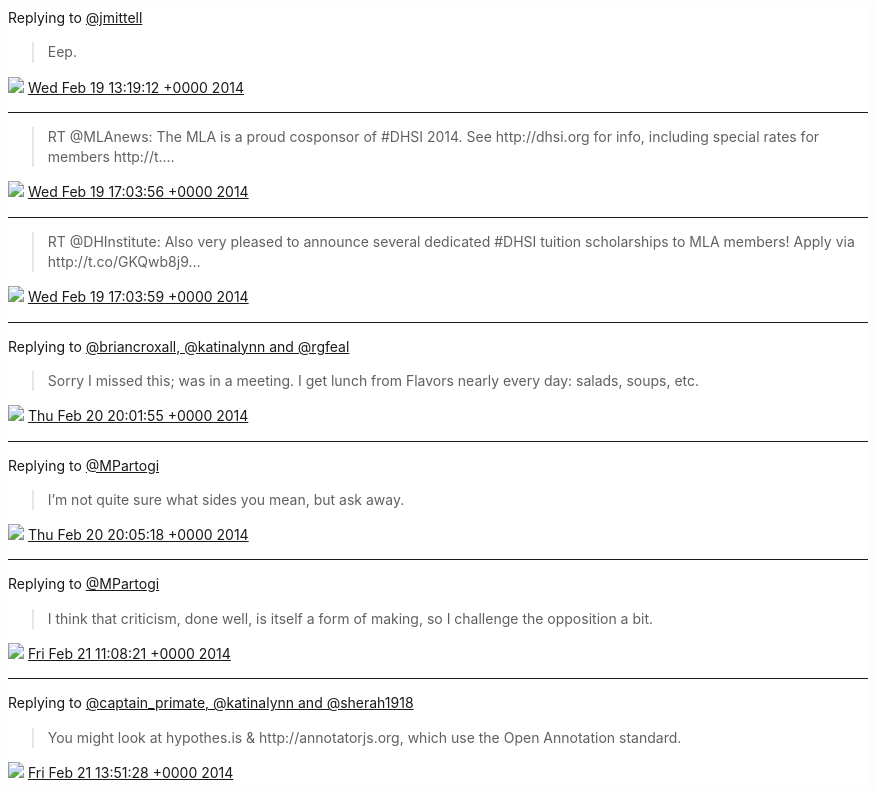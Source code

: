 Replying to [@jmittell](https://twitter.com/jmittell/status/436126487906095104)

> Eep\.

<img src="../../media/tweet.ico" width="12" /> [Wed Feb 19 13:19:12 +0000 2014](https://twitter.com/kfitz/status/436127831572353025)

----

> RT @MLAnews: The MLA is a proud cosponsor of \#DHSI 2014\. See http://dhsi\.org for info, including special rates for members http://t\.…

<img src="../../media/tweet.ico" width="12" /> [Wed Feb 19 17:03:56 +0000 2014](https://twitter.com/kfitz/status/436184387399729152)

----

> RT @DHInstitute: Also very pleased to announce several dedicated \#DHSI tuition scholarships to MLA members\!  Apply via http://t\.co/GKQwb8j9…

<img src="../../media/tweet.ico" width="12" /> [Wed Feb 19 17:03:59 +0000 2014](https://twitter.com/kfitz/status/436184401526140928)

----

Replying to [@briancroxall, @katinalynn and @rgfeal](https://twitter.com/briancroxall/status/436576774638829568)

> Sorry I missed this; was in a meeting\. I get lunch from Flavors nearly every day: salads, soups, etc\.

<img src="../../media/tweet.ico" width="12" /> [Thu Feb 20 20:01:55 +0000 2014](https://twitter.com/kfitz/status/436591565587636224)

----

Replying to [@MPartogi](https://twitter.com/Temika_Engmanb/status/436549456574828544)

> I’m not quite sure what sides you mean, but ask away\.

<img src="../../media/tweet.ico" width="12" /> [Thu Feb 20 20:05:18 +0000 2014](https://twitter.com/kfitz/status/436592417811492864)

----

Replying to [@MPartogi](https://twitter.com/Temika_Engmanb/status/436708295579930624)

> I think that criticism, done well, is itself a form of making, so I challenge the opposition a bit\.

<img src="../../media/tweet.ico" width="12" /> [Fri Feb 21 11:08:21 +0000 2014](https://twitter.com/kfitz/status/436819676136747008)

----

Replying to [@captain\_primate, @katinalynn and @sherah1918](https://twitter.com/EthanWatrall/status/436859947913981952)

> You might look at hypothes\.is &amp; http://annotatorjs\.org, which use the Open Annotation standard\.

<img src="../../media/tweet.ico" width="12" /> [Fri Feb 21 13:51:28 +0000 2014](https://twitter.com/kfitz/status/436860726314283008)
